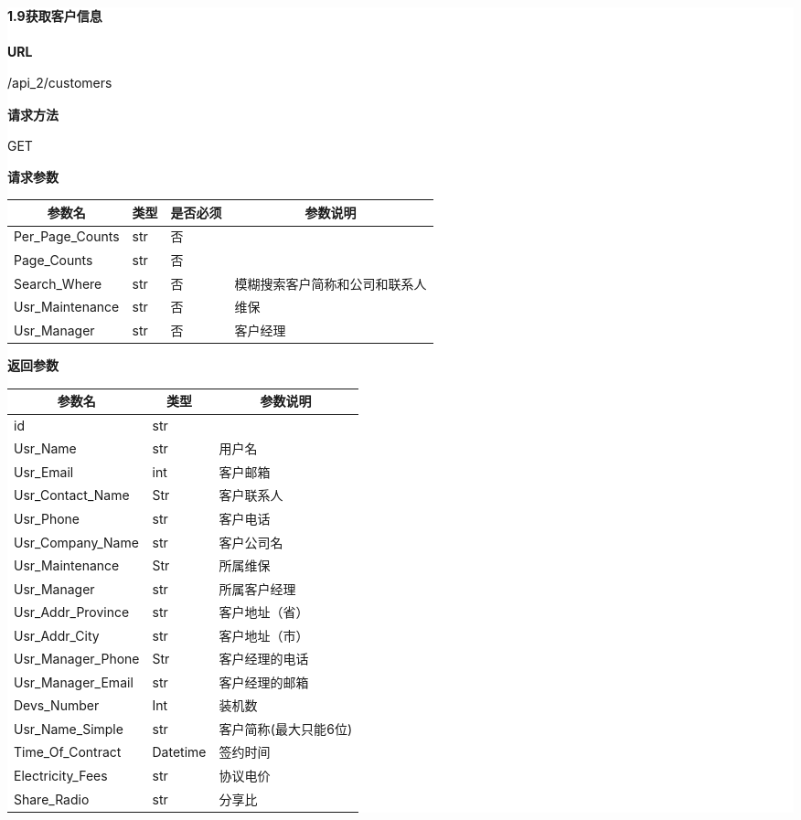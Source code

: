 

#### 1.9获取客户信息
**URL**

/api_2/customers

**请求方法**

GET

**请求参数**

| 参数名          | 类型 | 是否必须 | 参数说明                       |
| --------------- | ---- | -------- | ------------------------------ |
| Per_Page_Counts | str  | 否       |                                |
| Page_Counts     | str  | 否       |                                |
| Search_Where    | str  | 否       | 模糊搜索客户简称和公司和联系人 |
| Usr_Maintenance | str  | 否       | 维保                           |
| Usr_Manager     | str  | 否       | 客户经理                       |

**返回参数**

| 参数名            | 类型 | 参数说明       |
| ----------------- | ---- | -------------- |
| id                | str  |                |
| Usr_Name          | str  | 用户名         |
| Usr_Email         | int  | 客户邮箱       |
| Usr_Contact_Name  | Str  | 客户联系人     |
| Usr_Phone         | str  | 客户电话       |
| Usr_Company_Name  | str  | 客户公司名     |
| Usr_Maintenance   | Str  | 所属维保       |
| Usr_Manager       | str  | 所属客户经理   |
| Usr_Addr_Province | str  | 客户地址（省） |
| Usr_Addr_City     | str  | 客户地址（市） |
| Usr_Manager_Phone | Str  | 客户经理的电话 |
| Usr_Manager_Email | str  | 客户经理的邮箱 |
| Devs_Number       | Int  | 装机数         |
| Usr_Name_Simple   | str    | 客户简称(最大只能6位) |
| Time_Of_Contract  | Datetime  | 签约时间              |
| Electricity_Fees  | str      | 协议电价              |
| Share_Radio       | str   | 分享比                |
